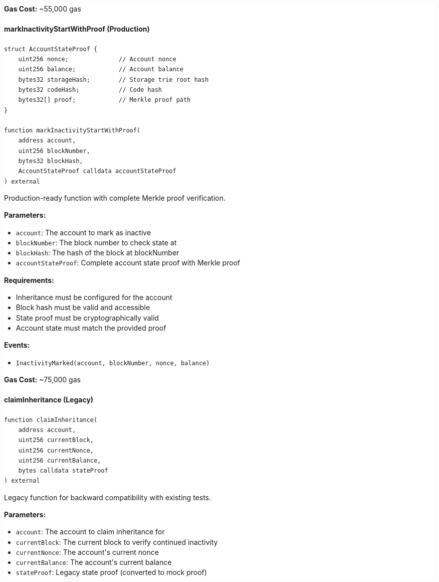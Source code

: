 **Gas Cost:** ~55,000 gas

#### markInactivityStartWithProof (Production)

```solidity
struct AccountStateProof {
    uint256 nonce;              // Account nonce
    uint256 balance;            // Account balance
    bytes32 storageHash;        // Storage trie root hash
    bytes32 codeHash;           // Code hash
    bytes32[] proof;            // Merkle proof path
}

function markInactivityStartWithProof(
    address account,
    uint256 blockNumber,
    bytes32 blockHash,
    AccountStateProof calldata accountStateProof
) external
```

Production-ready function with complete Merkle proof verification.

**Parameters:**
- `account`: The account to mark as inactive
- `blockNumber`: The block number to check state at
- `blockHash`: The hash of the block at blockNumber
- `accountStateProof`: Complete account state proof with Merkle proof

**Requirements:**
- Inheritance must be configured for the account
- Block hash must be valid and accessible
- State proof must be cryptographically valid
- Account state must match the provided proof

**Events:**
- `InactivityMarked(account, blockNumber, nonce, balance)`

**Gas Cost:** ~75,000 gas

#### claimInheritance (Legacy)

```solidity
function claimInheritance(
    address account,
    uint256 currentBlock,
    uint256 currentNonce,
    uint256 currentBalance,
    bytes calldata stateProof
) external
```

Legacy function for backward compatibility with existing tests.

**Parameters:**
- `account`: The account to claim inheritance for
- `currentBlock`: The current block to verify continued inactivity
- `currentNonce`: The account's current nonce
- `currentBalance`: The account's current balance
- `stateProof`: Legacy state proof (converted to mock proof)
